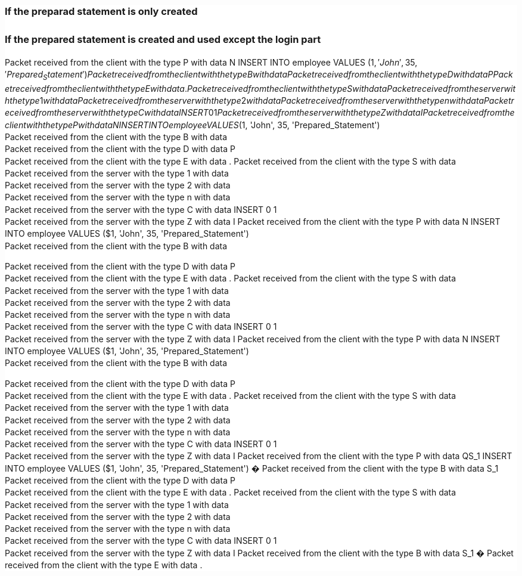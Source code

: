### If the preparad statement is only created 

### If the prepared statement is created and used except the login part 

 Packet received from the client with the type P with data    N INSERT INTO employee VALUES ($1, 'John', 35, 'Prepared_Statement')      
 Packet received from the client with the type B with data                   
 Packet received from the client with the type D with data    P  
 Packet received from the client with the type E with data             . 
 Packet received from the client with the type S with data     
Packet received from the server with the type 1 with data     
Packet received from the server with the type 2 with data     
Packet received from the server with the type n with data     
Packet received from the server with the type C with data    INSERT 0 1  
Packet received from the server with the type Z with data    I 
 Packet received from the client with the type P with data    N INSERT INTO employee VALUES ($1, 'John', 35, 'Prepared_Statement')      
 Packet received from the client with the type B with data            
 Packet received from the client with the type D with data    P  
 Packet received from the client with the type E with data             . 
 Packet received from the client with the type S with data     
Packet received from the server with the type 1 with data     
Packet received from the server with the type 2 with data     
Packet received from the server with the type n with data     
Packet received from the server with the type C with data    INSERT 0 1  
Packet received from the server with the type Z with data    I 
 Packet received from the client with the type P with data    N INSERT INTO employee VALUES ($1, 'John', 35, 'Prepared_Statement')      
 Packet received from the client with the type B with data               
                                                                            
 Packet received from the client with the type D with data    P  
 Packet received from the client with the type E with data             . 
 Packet received from the client with the type S with data     
Packet received from the server with the type 1 with data     
Packet received from the server with the type 2 with data     
Packet received from the server with the type n with data     
Packet received from the server with the type C with data    INSERT 0 1  
Packet received from the server with the type Z with data    I 
 Packet received from the client with the type P with data    N INSERT INTO employee VALUES ($1, 'John', 35, 'Prepared_Statement')      
 Packet received from the client with the type B with data               
                                                                            
 Packet received from the client with the type D with data    P  
 Packet received from the client with the type E with data             . 
 Packet received from the client with the type S with data     
Packet received from the server with the type 1 with data     
Packet received from the server with the type 2 with data     
Packet received from the server with the type n with data     
Packet received from the server with the type C with data    INSERT 0 1  
Packet received from the server with the type Z with data    I 
 Packet received from the client with the type P with data    QS_1 INSERT INTO employee VALUES ($1, 'John', 35, 'Prepared_Statement')     � 
 Packet received from the client with the type B with data     S_1          
 Packet received from the client with the type D with data    P  
 Packet received from the client with the type E with data             . 
 Packet received from the client with the type S with data     
Packet received from the server with the type 1 with data     
Packet received from the server with the type 2 with data     
Packet received from the server with the type n with data     
Packet received from the server with the type C with data    INSERT 0 1  
Packet received from the server with the type Z with data    I 
 Packet received from the client with the type B with data     S_1            � 
 Packet received from the client with the type E with data             . 